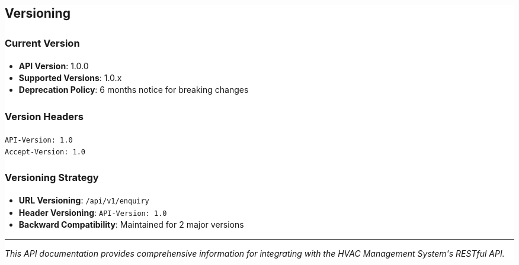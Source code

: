 
## Versioning

### Current Version
- **API Version**: 1.0.0
- **Supported Versions**: 1.0.x
- **Deprecation Policy**: 6 months notice for breaking changes

### Version Headers
```http
API-Version: 1.0
Accept-Version: 1.0
```

### Versioning Strategy
- **URL Versioning**: `/api/v1/enquiry`
- **Header Versioning**: `API-Version: 1.0`
- **Backward Compatibility**: Maintained for 2 major versions

---

*This API documentation provides comprehensive information for integrating with the HVAC Management System's RESTful API.*
